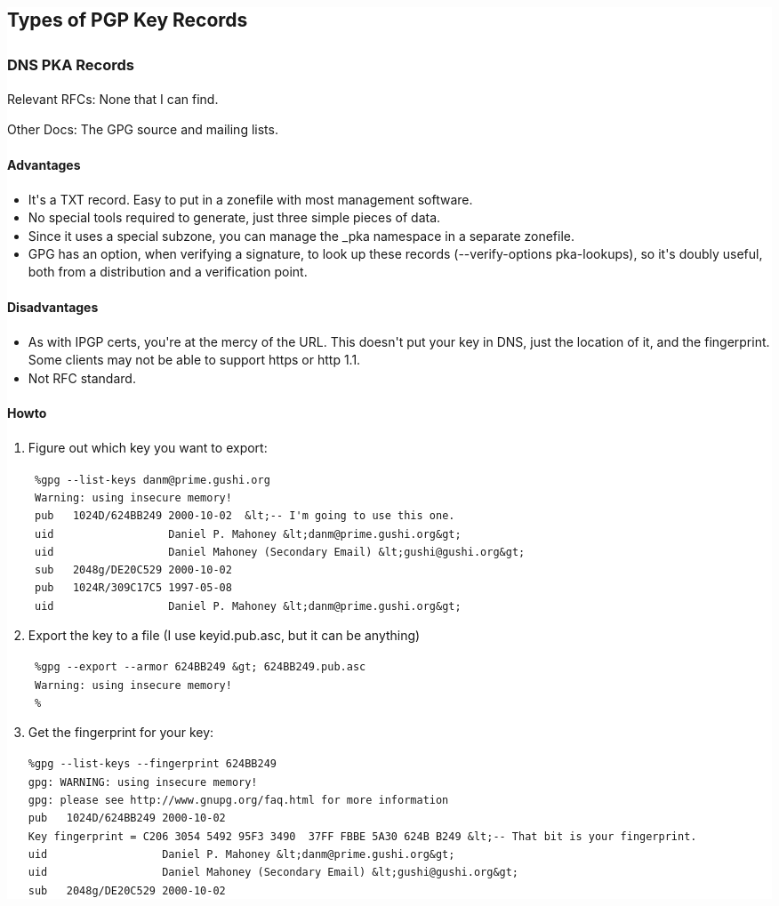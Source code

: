 ## Types of PGP Key Records

### DNS PKA Records

Relevant RFCs: None that I can find.

Other Docs: The GPG source and mailing lists.

#### Advantages

* It's a TXT record.  Easy to put in a zonefile with most management software.
* No special tools required to generate, just three simple pieces of data.
* Since it uses a special subzone, you can manage the _pka namespace in a
  separate zonefile.
* GPG has an option, when verifying a signature, to look up these records
  (--verify-options pka-lookups), so it's doubly useful, both from a
  distribution and a verification point.

#### Disadvantages

* As with IPGP certs, you're at the mercy of the URL.  This doesn't put your
  key in DNS, just the location of it, and the fingerprint.  Some clients may
  not be able to support https or http 1.1.
* Not RFC standard.

#### Howto

1. Figure out which key you want to export:

        %gpg --list-keys danm@prime.gushi.org
        Warning: using insecure memory!
        pub   1024D/624BB249 2000-10-02  &lt;-- I'm going to use this one.
        uid                  Daniel P. Mahoney &lt;danm@prime.gushi.org&gt;
        uid                  Daniel Mahoney (Secondary Email) &lt;gushi@gushi.org&gt;
        sub   2048g/DE20C529 2000-10-02
        pub   1024R/309C17C5 1997-05-08
        uid                  Daniel P. Mahoney &lt;danm@prime.gushi.org&gt;

2. Export the key to a file (I use keyid.pub.asc, but it can be anything)

        %gpg --export --armor 624BB249 &gt; 624BB249.pub.asc
        Warning: using insecure memory!
        %

3.  Get the fingerprint for your key:

        %gpg --list-keys --fingerprint 624BB249
        gpg: WARNING: using insecure memory!
        gpg: please see http://www.gnupg.org/faq.html for more information
        pub   1024D/624BB249 2000-10-02
        Key fingerprint = C206 3054 5492 95F3 3490  37FF FBBE 5A30 624B B249 &lt;-- That bit is your fingerprint.
        uid                  Daniel P. Mahoney &lt;danm@prime.gushi.org&gt;
        uid                  Daniel Mahoney (Secondary Email) &lt;gushi@gushi.org&gt;
        sub   2048g/DE20C529 2000-10-02

